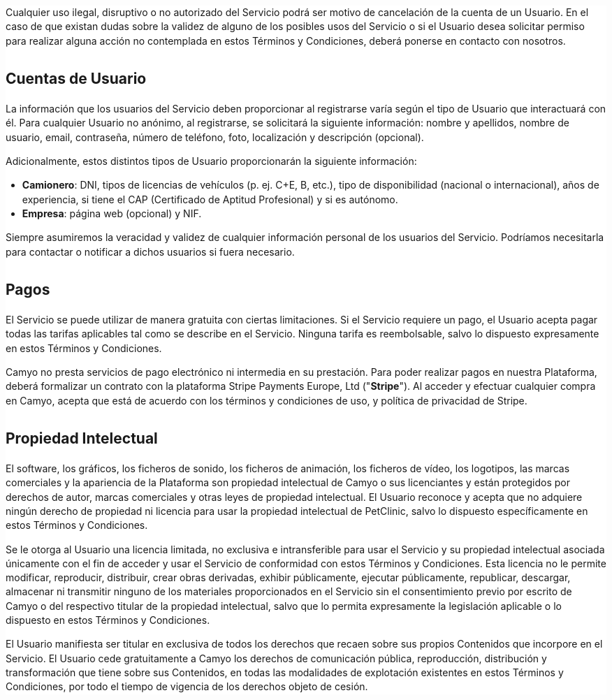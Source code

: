Cualquier uso ilegal, disruptivo o no autorizado del Servicio podrá ser motivo de cancelación de la cuenta de un Usuario. En el caso de que existan dudas sobre la validez de alguno de los posibles usos del Servicio o si el Usuario desea solicitar permiso para realizar alguna acción no contemplada en estos Términos y Condiciones, deberá ponerse en contacto con nosotros.

## Cuentas de Usuario

La información que los usuarios del Servicio deben proporcionar al registrarse varía según el tipo de Usuario que interactuará con él. Para cualquier Usuario no anónimo, al registrarse, se solicitará la siguiente información: nombre y apellidos, nombre de usuario, email, contraseña, número de teléfono, foto, localización y descripción (opcional).

Adicionalmente, estos distintos tipos de Usuario proporcionarán la siguiente información:

- **Camionero**: DNI, tipos de licencias de vehículos (p. ej. C+E, B, etc.), tipo de disponibilidad (nacional o internacional), años de experiencia, si tiene el CAP (Certificado de Aptitud Profesional) y si es autónomo.
- **Empresa**: página web (opcional) y NIF.

Siempre asumiremos la veracidad y validez de cualquier información personal de los usuarios del Servicio. Podríamos necesitarla para contactar o notificar a dichos usuarios si fuera necesario.

## Pagos

El Servicio se puede utilizar de manera gratuita con ciertas limitaciones. Si el Servicio requiere un pago, el Usuario acepta pagar todas las tarifas aplicables tal como se describe en el Servicio. Ninguna tarifa es reembolsable, salvo lo dispuesto expresamente en estos Términos y Condiciones.

Camyo no presta servicios de pago electrónico ni intermedia en su prestación. Para poder realizar pagos en nuestra Plataforma, deberá formalizar un contrato con la plataforma Stripe Payments Europe, Ltd ("**Stripe**"). Al acceder y efectuar cualquier compra en Camyo, acepta que está de acuerdo con los términos y condiciones de uso, y política de privacidad de Stripe.

## Propiedad Intelectual

El software, los gráficos, los ficheros de sonido, los ficheros de animación, los ficheros de vídeo, los logotipos, las marcas comerciales y la apariencia de la Plataforma son propiedad intelectual de Camyo o sus licenciantes y están protegidos por derechos de autor, marcas comerciales y otras leyes de propiedad intelectual. El Usuario reconoce y acepta que no adquiere ningún derecho de propiedad ni licencia para usar la propiedad intelectual de PetClinic, salvo lo dispuesto específicamente en estos Términos y Condiciones.

Se le otorga al Usuario una licencia limitada, no exclusiva e intransferible para usar el Servicio y su propiedad intelectual asociada únicamente con el fin de acceder y usar el Servicio de conformidad con estos Términos y Condiciones. Esta licencia no le permite modificar, reproducir, distribuir, crear obras derivadas, exhibir públicamente, ejecutar públicamente, republicar, descargar, almacenar ni transmitir ninguno de los materiales proporcionados en el Servicio sin el consentimiento previo por escrito de Camyo o del respectivo titular de la propiedad intelectual, salvo que lo permita expresamente la legislación aplicable o lo dispuesto en estos Términos y Condiciones.

El Usuario manifiesta ser titular en exclusiva de todos los derechos que recaen sobre sus propios Contenidos que incorpore en el Servicio. El Usuario cede gratuitamente a Camyo los derechos de comunicación pública, reproducción, distribución y transformación que tiene sobre sus Contenidos, en todas las modalidades de explotación existentes en estos Términos y Condiciones, por todo el tiempo de vigencia de los derechos objeto de cesión.
